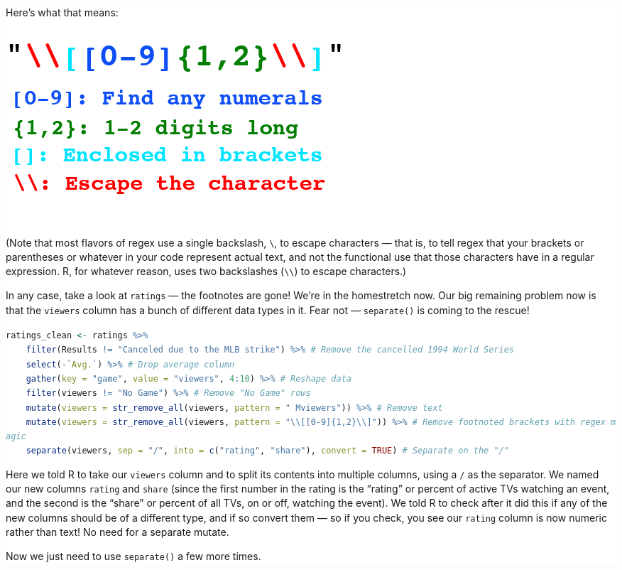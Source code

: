 Here’s what that means:

![](images/regex-breakdown.png)

(Note that most flavors of regex use a single backslash, `\`, to escape
characters — that is, to tell regex that your brackets or parentheses or
whatever in your code represent actual text, and not the functional use
that those characters have in a regular expression. R, for whatever
reason, uses two backslashes (`\\`) to escape characters.)

In any case, take a look at `ratings` — the footnotes are gone\! We’re
in the homestretch now. Our big remaining problem now is that the
`viewers` column has a bunch of different data types in it. Fear not —
`separate()` is coming to the rescue\!

``` r
ratings_clean <- ratings %>%
    filter(Results != "Canceled due to the MLB strike") %>% # Remove the cancelled 1994 World Series
    select(-`Avg.`) %>% # Drop average column
    gather(key = "game", value = "viewers", 4:10) %>% # Reshape data
    filter(viewers != "No Game") %>% # Remove "No Game" rows
    mutate(viewers = str_remove_all(viewers, pattern = " Mviewers")) %>% # Remove text
    mutate(viewers = str_remove_all(viewers, pattern = "\\[[0-9]{1,2}\\]")) %>% # Remove footnoted brackets with regex magic
    separate(viewers, sep = "/", into = c("rating", "share"), convert = TRUE) # Separate on the "/"
```

Here we told R to take our `viewers` column and to split its contents
into multiple columns, using a `/` as the separator. We named our new
columns `rating` and `share` (since the first number in the rating is
the “rating” or percent of active TVs watching an event, and the second
is the “share” or percent of all TVs, on or off, watching the event). We
told R to check after it did this if any of the new columns should be of
a different type, and if so convert them — so if you check, you see our
`rating` column is now numeric rather than text\! No need for a separate
mutate.

Now we just need to use `separate()` a few more times.
